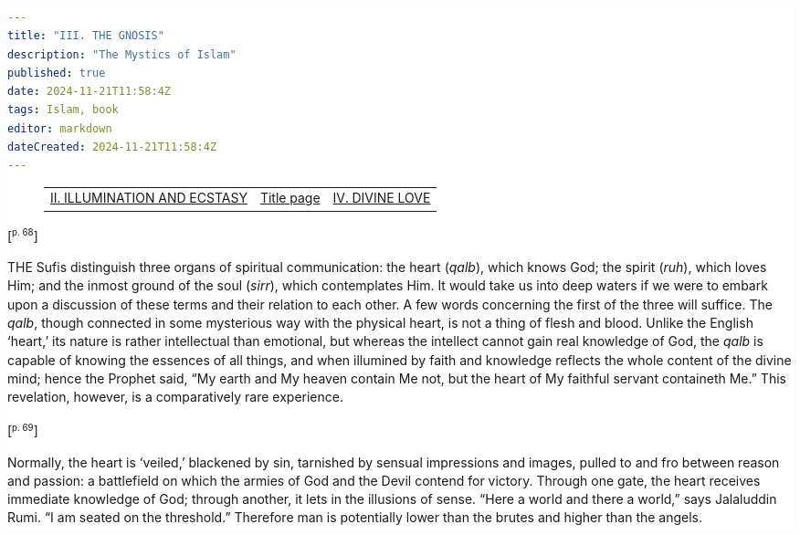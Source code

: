```yaml
---
title: "III. THE GNOSIS"
description: "The Mystics of Islam"
published: true
date: 2024-11-21T11:58:4Z
tags: Islam, book
editor: markdown
dateCreated: 2024-11-21T11:58:4Z
---
```


<figure class="table chapter-navigator">
  <table>
    <tbody>
      <tr>
        <td>
        <a href="/en/book/Islam/The_Mystics_of_Islam/2">
          <span class="mdi mdi-arrow-left-drop-circle"></span><span class="pl-2">II. ILLUMINATION AND ECSTASY</span>
        </a>
        </td>
        <td>
        <a href="/en/book/Islam/The_Mystics_of_Islam">
          <span class="mdi mdi-book-open-variant"></span><span class="pl-2">Title page</span>
        </a>
        </td>
        <td>
        <a href="/en/book/Islam/The_Mystics_of_Islam/4">
          <span class="pr-2">IV. DIVINE LOVE</span><span class="mdi mdi-arrow-right-drop-circle"></span>
        </a>
        </td>
      </tr>
    </tbody>
  </table>
</figure>

<span id="p68">[<sup><small>p. 68</small></sup>]</span>

THE Sufis distinguish three organs of spiritual communication: the heart (_qalb_), which knows God; the spirit (_ruh_), which loves Him; and the inmost ground of the soul (_sirr_), which contemplates Him. It would take us into deep waters if we were to embark upon a discussion of these terms and their relation to each other. A few words concerning the first of the three will suffice. The _qalb_, though connected in some mysterious way with the physical heart, is not a thing of flesh and blood. Unlike the English ‘heart,’ its nature is rather intellectual than emotional, but whereas the intellect cannot gain real knowledge of God, the _qalb_ is capable of knowing the essences of all things, and when illumined by faith and knowledge reflects the whole content of the divine mind; hence the Prophet said, “My earth and My heaven contain Me not, but the heart of My faithful servant containeth Me.” This revelation, however, is a comparatively rare experience.

<span id="p69">[<sup><small>p. 69</small></sup>]</span>

Normally, the heart is ‘veiled,’ blackened by sin, tarnished by sensual impressions and images, pulled to and fro between reason and passion: a battlefield on which the armies of God and the Devil contend for victory. Through one gate, the heart receives immediate knowledge of God; through another, it lets in the illusions of sense. “Here a world and there a world,” says Jalaluddin Rumi. “I am seated on the threshold.” Therefore man is potentially lower than the brutes and higher than the angels.
